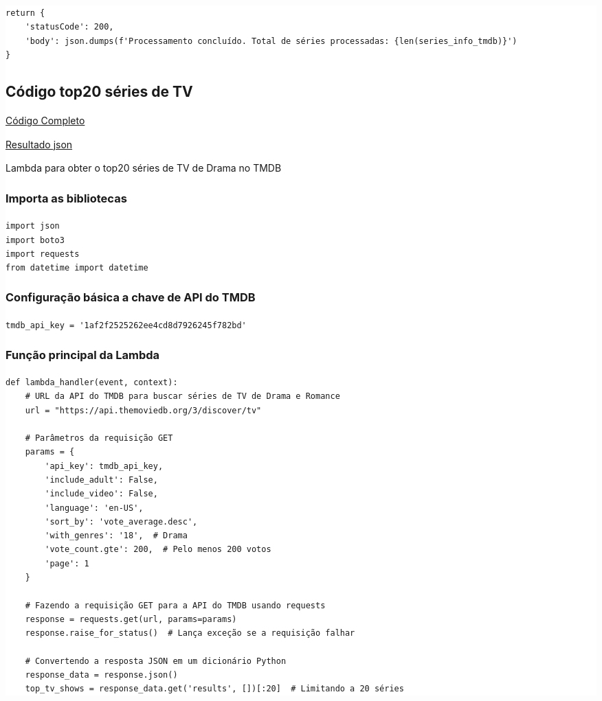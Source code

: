     return {
        'statusCode': 200,
        'body': json.dumps(f'Processamento concluído. Total de séries processadas: {len(series_info_tmdb)}')
    }

## Código top20 séries de TV

[Código Completo](top20_séries.txt)

[Resultado json](top_drama_tv_shows.json)

Lambda para obter o top20 séries de TV de Drama no TMDB

### Importa as bibliotecas
    import json
    import boto3
    import requests
    from datetime import datetime

### Configuração básica a chave de API do TMDB
    tmdb_api_key = '1af2f2525262ee4cd8d7926245f782bd'
    
### Função principal da Lambda
    def lambda_handler(event, context):
        # URL da API do TMDB para buscar séries de TV de Drama e Romance
        url = "https://api.themoviedb.org/3/discover/tv"
        
        # Parâmetros da requisição GET
        params = {
            'api_key': tmdb_api_key,
            'include_adult': False,
            'include_video': False,
            'language': 'en-US',
            'sort_by': 'vote_average.desc',
            'with_genres': '18',  # Drama
            'vote_count.gte': 200,  # Pelo menos 200 votos
            'page': 1
        }
        
        # Fazendo a requisição GET para a API do TMDB usando requests
        response = requests.get(url, params=params)
        response.raise_for_status()  # Lança exceção se a requisição falhar
        
        # Convertendo a resposta JSON em um dicionário Python
        response_data = response.json()
        top_tv_shows = response_data.get('results', [])[:20]  # Limitando a 20 séries
        